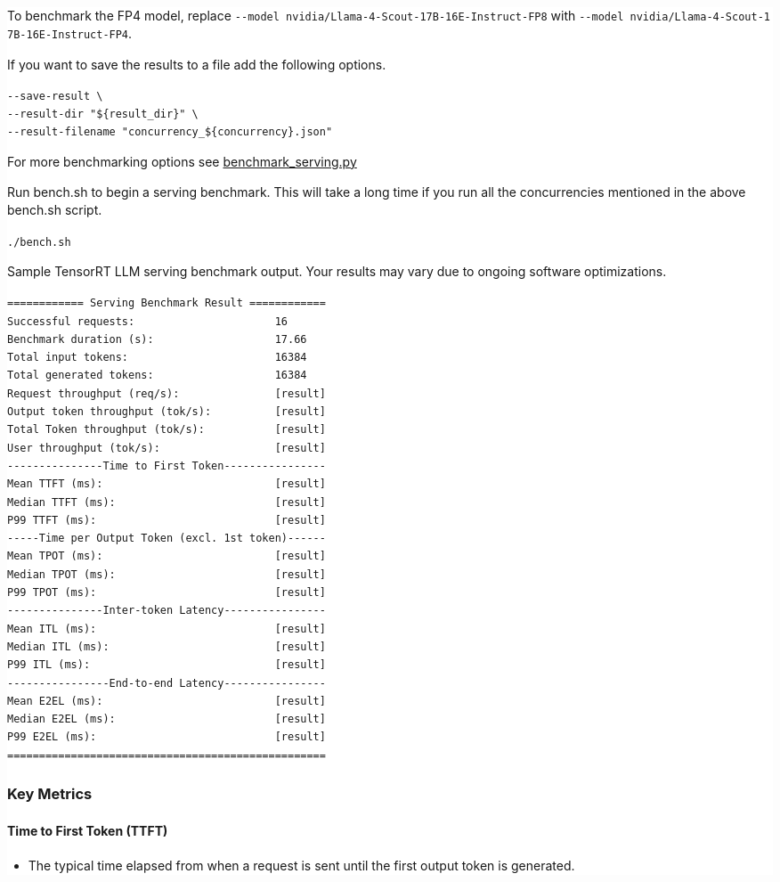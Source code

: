 To benchmark the FP4 model, replace `--model nvidia/Llama-4-Scout-17B-16E-Instruct-FP8` with `--model nvidia/Llama-4-Scout-17B-16E-Instruct-FP4`.

If you want to save the results to a file add the following options.

```shell
--save-result \
--result-dir "${result_dir}" \
--result-filename "concurrency_${concurrency}.json"
```

For more benchmarking options see [benchmark_serving.py](https://github.com/NVIDIA/TensorRT-LLM/blob/main/tensorrt_llm/serve/scripts/benchmark_serving.py)

Run bench.sh to begin a serving benchmark. This will take a long time if you run all the concurrencies mentioned in the above bench.sh script.

```shell
./bench.sh
```

Sample TensorRT LLM serving benchmark output. Your results may vary due to ongoing software optimizations.

```
============ Serving Benchmark Result ============
Successful requests:                      16
Benchmark duration (s):                   17.66
Total input tokens:                       16384
Total generated tokens:                   16384
Request throughput (req/s):               [result]
Output token throughput (tok/s):          [result]
Total Token throughput (tok/s):           [result]
User throughput (tok/s):                  [result]
---------------Time to First Token----------------
Mean TTFT (ms):                           [result]
Median TTFT (ms):                         [result]
P99 TTFT (ms):                            [result]
-----Time per Output Token (excl. 1st token)------
Mean TPOT (ms):                           [result]
Median TPOT (ms):                         [result]
P99 TPOT (ms):                            [result]
---------------Inter-token Latency----------------
Mean ITL (ms):                            [result]
Median ITL (ms):                          [result]
P99 ITL (ms):                             [result]
----------------End-to-end Latency----------------
Mean E2EL (ms):                           [result]
Median E2EL (ms):                         [result]
P99 E2EL (ms):                            [result]
==================================================
```

### Key Metrics

#### Time to First Token (TTFT)
  * The typical time elapsed from when a request is sent until the first output token is generated.

